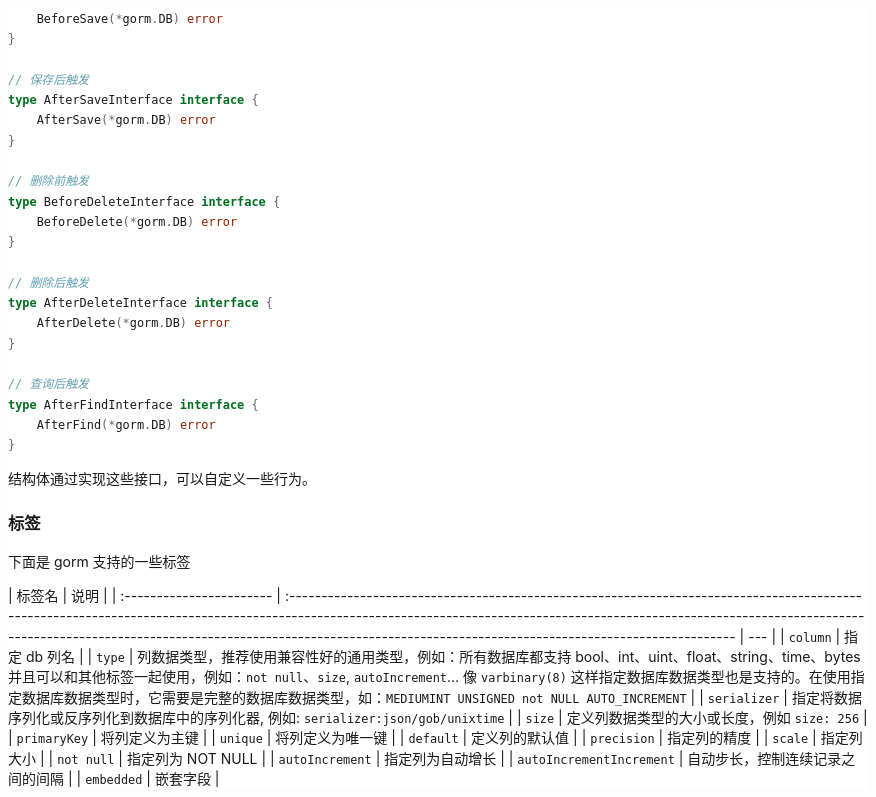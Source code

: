 ```go
    BeforeSave(*gorm.DB) error
}

// 保存后触发
type AfterSaveInterface interface {
    AfterSave(*gorm.DB) error
}

// 删除前触发
type BeforeDeleteInterface interface {
    BeforeDelete(*gorm.DB) error
}

// 删除后触发
type AfterDeleteInterface interface {
    AfterDelete(*gorm.DB) error
}

// 查询后触发
type AfterFindInterface interface {
    AfterFind(*gorm.DB) error
}
```

结构体通过实现这些接口，可以自定义一些行为。

### 标签

下面是 gorm 支持的一些标签

| 标签名                   | 说明                                                                                                                                                                                                                                                                                                                                             |
| :----------------------- | :----------------------------------------------------------------------------------------------------------------------------------------------------------------------------------------------------------------------------------------------------------------------------------------------------------------------------------------------- | --- |
| `column`                 | 指定 db 列名                                                                                                                                                                                                                                                                                                                                     |
| `type`                   | 列数据类型，推荐使用兼容性好的通用类型，例如：所有数据库都支持 bool、int、uint、float、string、time、bytes 并且可以和其他标签一起使用，例如：`not null`、`size`, `autoIncrement`… 像 `varbinary(8)` 这样指定数据库数据类型也是支持的。在使用指定数据库数据类型时，它需要是完整的数据库数据类型，如：`MEDIUMINT UNSIGNED not NULL AUTO_INCREMENT` |
| `serializer`             | 指定将数据序列化或反序列化到数据库中的序列化器, 例如: `serializer:json/gob/unixtime`                                                                                                                                                                                                                                                             |
| `size`                   | 定义列数据类型的大小或长度，例如 `size: 256`                                                                                                                                                                                                                                                                                                     |
| `primaryKey`             | 将列定义为主键                                                                                                                                                                                                                                                                                                                                   |
| `unique`                 | 将列定义为唯一键                                                                                                                                                                                                                                                                                                                                 |
| `default`                | 定义列的默认值                                                                                                                                                                                                                                                                                                                                   |
| `precision`              | 指定列的精度                                                                                                                                                                                                                                                                                                                                     |
| `scale`                  | 指定列大小                                                                                                                                                                                                                                                                                                                                       |
| `not null`               | 指定列为 NOT NULL                                                                                                                                                                                                                                                                                                                                |
| `autoIncrement`          | 指定列为自动增长                                                                                                                                                                                                                                                                                                                                 |
| `autoIncrementIncrement` | 自动步长，控制连续记录之间的间隔                                                                                                                                                                                                                                                                                                                 |
| `embedded`               | 嵌套字段                                                                                                                                                                                                                                                                                                                                         |